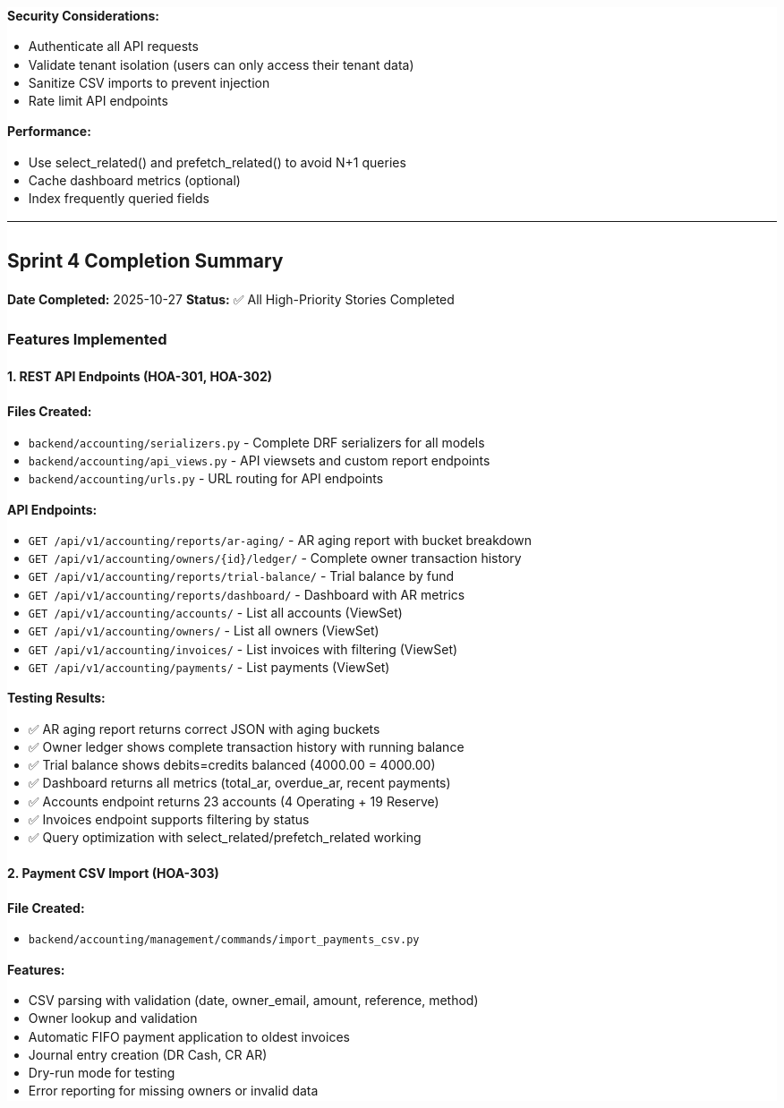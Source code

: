 **Security Considerations:**
- Authenticate all API requests
- Validate tenant isolation (users can only access their tenant data)
- Sanitize CSV imports to prevent injection
- Rate limit API endpoints

**Performance:**
- Use select_related() and prefetch_related() to avoid N+1 queries
- Cache dashboard metrics (optional)
- Index frequently queried fields

---

## Sprint 4 Completion Summary

**Date Completed:** 2025-10-27
**Status:** ✅ All High-Priority Stories Completed

### Features Implemented

#### 1. REST API Endpoints (HOA-301, HOA-302)

**Files Created:**
- `backend/accounting/serializers.py` - Complete DRF serializers for all models
- `backend/accounting/api_views.py` - API viewsets and custom report endpoints
- `backend/accounting/urls.py` - URL routing for API endpoints

**API Endpoints:**
- `GET /api/v1/accounting/reports/ar-aging/` - AR aging report with bucket breakdown
- `GET /api/v1/accounting/owners/{id}/ledger/` - Complete owner transaction history
- `GET /api/v1/accounting/reports/trial-balance/` - Trial balance by fund
- `GET /api/v1/accounting/reports/dashboard/` - Dashboard with AR metrics
- `GET /api/v1/accounting/accounts/` - List all accounts (ViewSet)
- `GET /api/v1/accounting/owners/` - List all owners (ViewSet)
- `GET /api/v1/accounting/invoices/` - List invoices with filtering (ViewSet)
- `GET /api/v1/accounting/payments/` - List payments (ViewSet)

**Testing Results:**
- ✅ AR aging report returns correct JSON with aging buckets
- ✅ Owner ledger shows complete transaction history with running balance
- ✅ Trial balance shows debits=credits balanced (4000.00 = 4000.00)
- ✅ Dashboard returns all metrics (total_ar, overdue_ar, recent payments)
- ✅ Accounts endpoint returns 23 accounts (4 Operating + 19 Reserve)
- ✅ Invoices endpoint supports filtering by status
- ✅ Query optimization with select_related/prefetch_related working

#### 2. Payment CSV Import (HOA-303)

**File Created:**
- `backend/accounting/management/commands/import_payments_csv.py`

**Features:**
- CSV parsing with validation (date, owner_email, amount, reference, method)
- Owner lookup and validation
- Automatic FIFO payment application to oldest invoices
- Journal entry creation (DR Cash, CR AR)
- Dry-run mode for testing
- Error reporting for missing owners or invalid data
